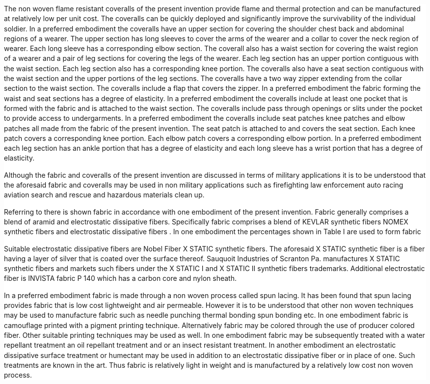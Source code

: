 The non woven flame resistant coveralls of the present invention provide flame and thermal protection and can be manufactured at relatively low per unit cost. The coveralls can be quickly deployed and significantly improve the survivability of the individual soldier. In a preferred embodiment the coveralls have an upper section for covering the shoulder chest back and abdominal regions of a wearer. The upper section has long sleeves to cover the arms of the wearer and a collar to cover the neck region of wearer. Each long sleeve has a corresponding elbow section. The coverall also has a waist section for covering the waist region of a wearer and a pair of leg sections for covering the legs of the wearer. Each leg section has an upper portion contiguous with the waist section. Each leg section also has a corresponding knee portion. The coveralls also have a seat section contiguous with the waist section and the upper portions of the leg sections. The coveralls have a two way zipper extending from the collar section to the waist section. The coveralls include a flap that covers the zipper. In a preferred embodiment the fabric forming the waist and seat sections has a degree of elasticity. In a preferred embodiment the coveralls include at least one pocket that is formed with the fabric and is attached to the waist section. The coveralls include pass through openings or slits under the pocket to provide access to undergarments. In a preferred embodiment the coveralls include seat patches knee patches and elbow patches all made from the fabric of the present invention. The seat patch is attached to and covers the seat section. Each knee patch covers a corresponding knee portion. Each elbow patch covers a corresponding elbow portion. In a preferred embodiment each leg section has an ankle portion that has a degree of elasticity and each long sleeve has a wrist portion that has a degree of elasticity.

Although the fabric and coveralls of the present invention are discussed in terms of military applications it is to be understood that the aforesaid fabric and coveralls may be used in non military applications such as firefighting law enforcement auto racing aviation search and rescue and hazardous materials clean up.

Referring to there is shown fabric in accordance with one embodiment of the present invention. Fabric generally comprises a blend of aramid and electrostatic dissipative fibers. Specifically fabric comprises a blend of KEVLAR synthetic fibers NOMEX synthetic fibers and electrostatic dissipative fibers . In one embodiment the percentages shown in Table I are used to form fabric 

Suitable electrostatic dissipative fibers are Nobel Fiber X STATIC synthetic fibers. The aforesaid X STATIC synthetic fiber is a fiber having a layer of silver that is coated over the surface thereof. Sauquoit Industries of Scranton Pa. manufactures X STATIC synthetic fibers and markets such fibers under the X STATIC I and X STATIC II synthetic fibers trademarks. Additional electrostatic fiber is INVISTA fabric P 140 which has a carbon core and nylon sheath.

In a preferred embodiment fabric is made through a non woven process called spun lacing. It has been found that spun lacing provides fabric that is low cost lightweight and air permeable. However it is to be understood that other non woven techniques may be used to manufacture fabric such as needle punching thermal bonding spun bonding etc. In one embodiment fabric is camouflage printed with a pigment printing technique. Alternatively fabric may be colored through the use of producer colored fiber. Other suitable printing techniques may be used as well. In one embodiment fabric may be subsequently treated with a water repellant treatment an oil repellant treatment and or an insect resistant treatment. In another embodiment an electrostatic dissipative surface treatment or humectant may be used in addition to an electrostatic dissipative fiber or in place of one. Such treatments are known in the art. Thus fabric is relatively light in weight and is manufactured by a relatively low cost non woven process.
